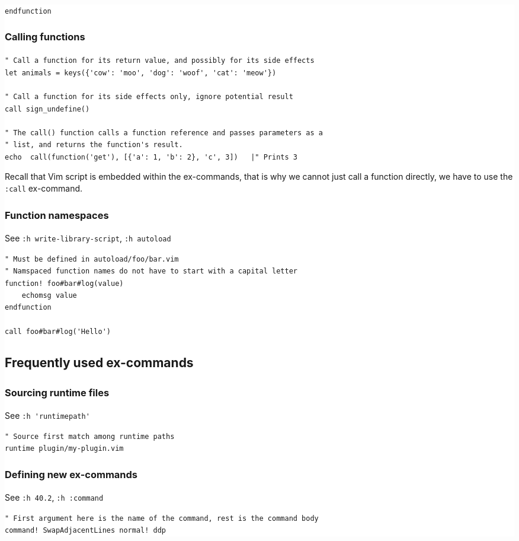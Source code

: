 ```vim
endfunction
```

### Calling functions

```vim
" Call a function for its return value, and possibly for its side effects
let animals = keys({'cow': 'moo', 'dog': 'woof', 'cat': 'meow'})

" Call a function for its side effects only, ignore potential result
call sign_undefine()

" The call() function calls a function reference and passes parameters as a
" list, and returns the function's result.
echo  call(function('get'), [{'a': 1, 'b': 2}, 'c', 3])   |" Prints 3
```

Recall that Vim script is embedded within the ex-commands, that is why we
cannot just call a function directly, we have to use the `:call` ex-command.

### Function namespaces

See `:h write-library-script`, `:h autoload`

```vim
" Must be defined in autoload/foo/bar.vim
" Namspaced function names do not have to start with a capital letter
function! foo#bar#log(value)
    echomsg value
endfunction

call foo#bar#log('Hello')
```


## Frequently used ex-commands

### Sourcing runtime files

See `:h 'runtimepath'`

```vim
" Source first match among runtime paths
runtime plugin/my-plugin.vim
```

### Defining new ex-commands
See `:h 40.2`, `:h :command`

```vim
" First argument here is the name of the command, rest is the command body
command! SwapAdjacentLines normal! ddp
```
